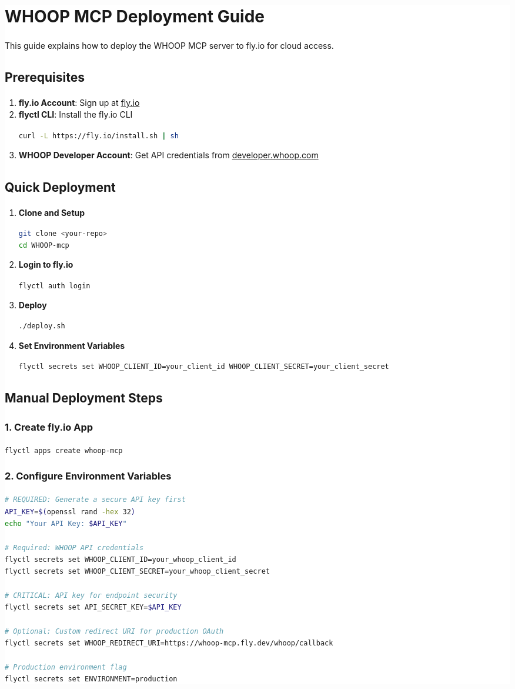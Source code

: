 # WHOOP MCP Deployment Guide

This guide explains how to deploy the WHOOP MCP server to fly.io for cloud access.

## Prerequisites

1. **fly.io Account**: Sign up at [fly.io](https://fly.io)
2. **flyctl CLI**: Install the fly.io CLI
   ```bash
   curl -L https://fly.io/install.sh | sh
   ```
3. **WHOOP Developer Account**: Get API credentials from [developer.whoop.com](https://developer.whoop.com/)

## Quick Deployment

1. **Clone and Setup**
   ```bash
   git clone <your-repo>
   cd WHOOP-mcp
   ```

2. **Login to fly.io**
   ```bash
   flyctl auth login
   ```

3. **Deploy**
   ```bash
   ./deploy.sh
   ```

4. **Set Environment Variables**
   ```bash
   flyctl secrets set WHOOP_CLIENT_ID=your_client_id WHOOP_CLIENT_SECRET=your_client_secret
   ```

## Manual Deployment Steps

### 1. Create fly.io App
```bash
flyctl apps create whoop-mcp
```

### 2. Configure Environment Variables
```bash
# REQUIRED: Generate a secure API key first
API_KEY=$(openssl rand -hex 32)
echo "Your API Key: $API_KEY"

# Required: WHOOP API credentials
flyctl secrets set WHOOP_CLIENT_ID=your_whoop_client_id
flyctl secrets set WHOOP_CLIENT_SECRET=your_whoop_client_secret

# CRITICAL: API key for endpoint security
flyctl secrets set API_SECRET_KEY=$API_KEY

# Optional: Custom redirect URI for production OAuth
flyctl secrets set WHOOP_REDIRECT_URI=https://whoop-mcp.fly.dev/whoop/callback

# Production environment flag
flyctl secrets set ENVIRONMENT=production
```
